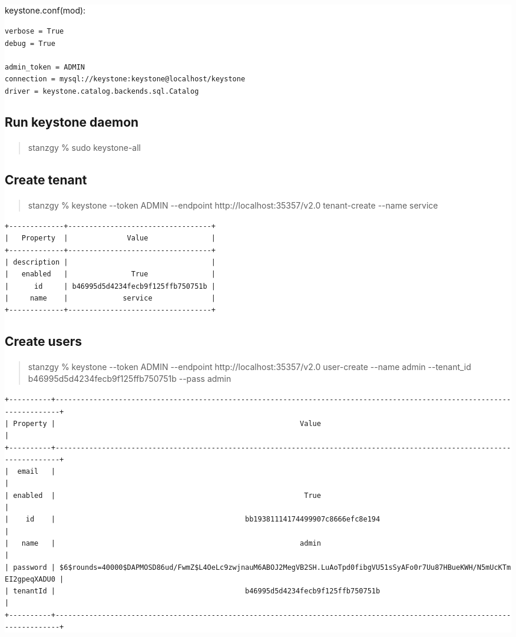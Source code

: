 keystone.conf(mod):

    verbose = True
    debug = True

    admin_token = ADMIN
    connection = mysql://keystone:keystone@localhost/keystone
    driver = keystone.catalog.backends.sql.Catalog


## Run keystone daemon

> stanzgy % sudo keystone-all


## Create tenant

> stanzgy % keystone --token ADMIN --endpoint http://localhost:35357/v2.0 tenant-create --name service


    +-------------+----------------------------------+
    |   Property  |              Value               |
    +-------------+----------------------------------+
    | description |                                  |
    |   enabled   |               True               |
    |      id     | b46995d5d4234fecb9f125ffb750751b |
    |     name    |             service              |
    +-------------+----------------------------------+


## Create users


> stanzgy % keystone --token ADMIN --endpoint http://localhost:35357/v2.0 user-create --name admin --tenant_id b46995d5d4234fecb9f125ffb750751b --pass admin

    +----------+-------------------------------------------------------------------------------------------------------------------------+
    | Property |                                                          Value                                                          |
    +----------+-------------------------------------------------------------------------------------------------------------------------+
    |  email   |                                                                                                                         |
    | enabled  |                                                           True                                                          |
    |    id    |                                             bb19381114174499907c8666efc8e194                                            |
    |   name   |                                                          admin                                                          |
    | password | $6$rounds=40000$DAPMOSD86ud/FwmZ$L4OeLc9zwjnauM6ABOJ2MegVB2SH.LuAoTpd0fibgVU51sSyAFo0r7Uu87HBueKWH/N5mUcKTmEI2gpeqXADU0 |
    | tenantId |                                             b46995d5d4234fecb9f125ffb750751b                                            |
    +----------+-------------------------------------------------------------------------------------------------------------------------+
